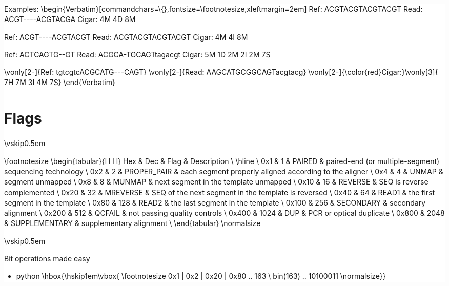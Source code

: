 Examples:
\begin{Verbatim}[commandchars=\\\{\},fontsize=\footnotesize,xleftmargin=2em]
Ref:   ACGTACGTACGTACGT
Read:  ACGT----ACGTACGA
Cigar: 4M 4D 8M

Ref:   ACGT----ACGTACGT
Read:  ACGTACGTACGTACGT
Cigar: 4M 4I 8M

Ref:   ACTCAGTG--GT
Read:  ACGCA-TGCAGTtagacgt
Cigar: 5M 1D 2M 2I 2M 7S

\vonly[2-]{Ref:   tgtcgtcACGCATG---CAGT}
\vonly[2-]{Read:         AAGCATGCGGCAGTacgtacg}
\vonly[2-]{\color{red}Cigar:}\vonly[3]{  7H 7M 3I 4M 7S}
\end{Verbatim}



# Flags

\vskip0.5em 

\footnotesize
\begin{tabular}{l l l l}
Hex   & Dec  &  Flag           & Description \\
\hline \\
0x1   & 1    &  PAIRED         & paired-end (or multiple-segment) sequencing technology    \\ 
0x2   & 2    &  PROPER\_PAIR   & each segment properly aligned according to the aligner    \\ 
0x4   & 4    &  UNMAP          & segment unmapped                                          \\ 
0x8   & 8    &  MUNMAP         & next segment in the template unmapped                     \\ 
0x10  & 16   &  REVERSE        & SEQ is reverse complemented                               \\ 
0x20  & 32   &  MREVERSE       & SEQ of the next segment in the template is reversed       \\ 
0x40  & 64   &  READ1          & the first segment in the template                         \\ 
0x80  & 128  &  READ2          & the last segment in the template                          \\ 
0x100 & 256  &  SECONDARY      & secondary alignment                                       \\ 
0x200 & 512  &  QCFAIL         & not passing quality controls                              \\ 
0x400 & 1024 &  DUP            & PCR or optical duplicate                                  \\ 
0x800 & 2048 &  SUPPLEMENTARY  & supplementary alignment                                   \\ 
\end{tabular}
\normalsize

\vskip0.5em 

Bit operations made easy

* python
\hbox{\hskip1em\vbox{
\footnotesize
    0x1 | 0x2 | 0x20 | 0x80     ..  163 \\
    bin(163)   ..  10100011
\normalsize}}
